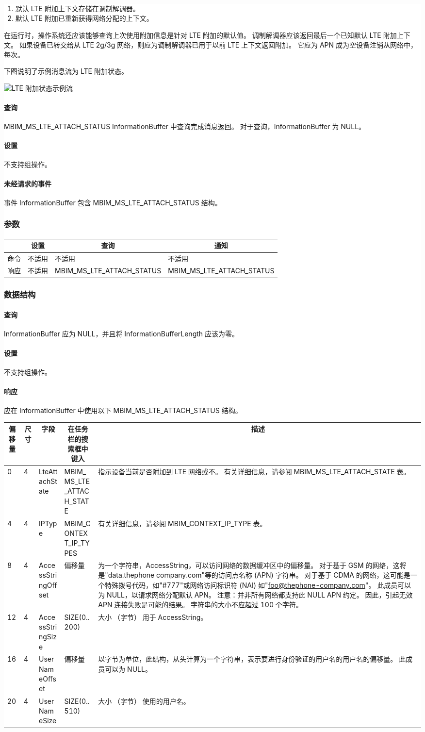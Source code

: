 1.  默认 LTE 附加上下文存储在调制解调器。
2.  默认 LTE 附加已重新获得网络分配的上下文。

在运行时，操作系统还应该能够查询上次使用附加信息是针对 LTE 附加的默认值。 调制解调器应该返回最后一个已知默认 LTE 附加上下文。  如果设备已转交给从 LTE 2g/3g 网络，则应为调制解调器已用于以前 LTE 上下文返回附加。 它应为 APN 成为空设备注销从网络中，每次。

下图说明了示例消息流为 LTE 附加状态。

![LTE 附加状态示例流](images/LTE_attach_2.png "LTE 附加状态流示例")

#### <a name="query"></a>查询

MBIM_MS_LTE_ATTACH_STATUS InformationBuffer 中查询完成消息返回。 对于查询，InformationBuffer 为 NULL。

#### <a name="set"></a>设置 

不支持组操作。

#### <a name="unsolicited-events"></a>未经请求的事件

事件 InformationBuffer 包含 MBIM_MS_LTE_ATTACH_STATUS 结构。

### <a name="parameters"></a>参数

|  | 设置 | 查询 | 通知 |
| --- | --- | --- | --- |
| 命令 | 不适用 | 不适用 | 不适用 |
| 响应 | 不适用 | MBIM_MS_LTE_ATTACH_STATUS | MBIM_MS_LTE_ATTACH_STATUS |

### <a name="data-structures"></a>数据结构

#### <a name="query"></a>查询

InformationBuffer 应为 NULL，并且将 InformationBufferLength 应该为零。

#### <a name="set"></a>设置

不支持组操作。

#### <a name="response"></a>响应

应在 InformationBuffer 中使用以下 MBIM_MS_LTE_ATTACH_STATUS 结构。


| 偏移量 | 尺寸 |       字段        |           在任务栏的搜索框中键入           |                                                                                                                                                                                                                                                                                                    描述                                                                                                                                                                                                                                                                                                     |
|--------|------|--------------------|--------------------------|--------------------------------------------------------------------------------------------------------------------------------------------------------------------------------------------------------------------------------------------------------------------------------------------------------------------------------------------------------------------------------------------------------------------------------------------------------------------------------------------------------------------------------------------------------------------------------------------------------------------|
|   0    |  4   |   LteAttachState   | MBIM_MS_LTE_ATTACH_STATE |                                                                                                                                                                                                                                    指示设备当前是否附加到 LTE 网络或不。  有关详细信息，请参阅 MBIM_MS_LTE_ATTACH_STATE 表。                                                                                                                                                                                                                                     |
|   4    |  4   |       IPType       |  MBIM_CONTEXT_IP_TYPES   |                                                                                                                                                                                                                                                                             有关详细信息，请参阅 MBIM_CONTEXT_IP_TYPE 表。                                                                                                                                                                                                                                                                              |
|   8    |  4   | AccessStringOffset |          偏移量          | 为一个字符串，AccessString，可以访问网络的数据缓冲区中的偏移量。 对于基于 GSM 的网络，这将是"data.thephone company.com"等的访问点名称 (APN) 字符串。 对于基于 CDMA 的网络，这可能是一个特殊拨号代码，如"#777"或网络访问标识符 (NAI) 如"foo@thephone-company.com"。 此成员可以为 NULL，以请求网络分配默认 APN。 注意：并非所有网络都支持此 NULL APN 约定。 因此，引起无效 APN 连接失败是可能的结果。 字符串的大小不应超过 100 个字符。 |
|   12   |  4   |  AccessStringSize  |       SIZE(0..200)       |                                                                                                                                                                                                                                                                                        大小 （字节） 用于 AccessString。                                                                                                                                                                                                                                                                                        |
|   16   |  4   |   UserNameOffset   |          偏移量          |                                                                                                                                                                                                                          以字节为单位，此结构，从头计算为一个字符串，表示要进行身份验证的用户名的用户名的偏移量。 此成员可以为 NULL。                                                                                                                                                                                                                           |
|   20   |  4   |    UserNameSize    |       SIZE(0..510)       |                                                                                                                                                                                                                                                                                          大小 （字节） 使用的用户名。                                                                                                                                                                                                                                                                                          |